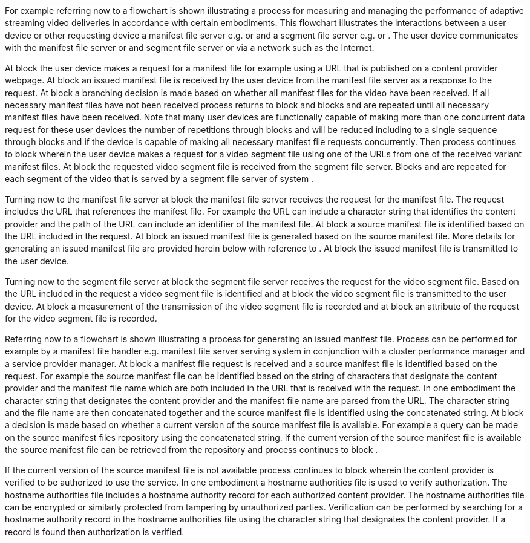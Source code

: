 For example referring now to a flowchart is shown illustrating a process for measuring and managing the performance of adaptive streaming video deliveries in accordance with certain embodiments. This flowchart illustrates the interactions between a user device or other requesting device a manifest file server e.g. or and a segment file server e.g. or . The user device communicates with the manifest file server or and segment file server or via a network such as the Internet.

At block the user device makes a request for a manifest file for example using a URL that is published on a content provider webpage. At block an issued manifest file is received by the user device from the manifest file server as a response to the request. At block a branching decision is made based on whether all manifest files for the video have been received. If all necessary manifest files have not been received process returns to block and blocks and are repeated until all necessary manifest files have been received. Note that many user devices are functionally capable of making more than one concurrent data request for these user devices the number of repetitions through blocks and will be reduced including to a single sequence through blocks and if the device is capable of making all necessary manifest file requests concurrently. Then process continues to block wherein the user device makes a request for a video segment file using one of the URLs from one of the received variant manifest files. At block the requested video segment file is received from the segment file server. Blocks and are repeated for each segment of the video that is served by a segment file server of system .

Turning now to the manifest file server at block the manifest file server receives the request for the manifest file. The request includes the URL that references the manifest file. For example the URL can include a character string that identifies the content provider and the path of the URL can include an identifier of the manifest file. At block a source manifest file is identified based on the URL included in the request. At block an issued manifest file is generated based on the source manifest file. More details for generating an issued manifest file are provided herein below with reference to . At block the issued manifest file is transmitted to the user device.

Turning now to the segment file server at block the segment file server receives the request for the video segment file. Based on the URL included in the request a video segment file is identified and at block the video segment file is transmitted to the user device. At block a measurement of the transmission of the video segment file is recorded and at block an attribute of the request for the video segment file is recorded.

Referring now to a flowchart is shown illustrating a process for generating an issued manifest file. Process can be performed for example by a manifest file handler e.g. manifest file server serving system in conjunction with a cluster performance manager and a service provider manager. At block a manifest file request is received and a source manifest file is identified based on the request. For example the source manifest file can be identified based on the string of characters that designate the content provider and the manifest file name which are both included in the URL that is received with the request. In one embodiment the character string that designates the content provider and the manifest file name are parsed from the URL. The character string and the file name are then concatenated together and the source manifest file is identified using the concatenated string. At block a decision is made based on whether a current version of the source manifest file is available. For example a query can be made on the source manifest files repository using the concatenated string. If the current version of the source manifest file is available the source manifest file can be retrieved from the repository and process continues to block .

If the current version of the source manifest file is not available process continues to block wherein the content provider is verified to be authorized to use the service. In one embodiment a hostname authorities file is used to verify authorization. The hostname authorities file includes a hostname authority record for each authorized content provider. The hostname authorities file can be encrypted or similarly protected from tampering by unauthorized parties. Verification can be performed by searching for a hostname authority record in the hostname authorities file using the character string that designates the content provider. If a record is found then authorization is verified.
